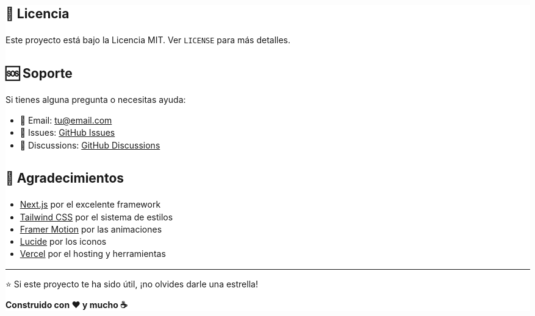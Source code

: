 ## 📝 Licencia

Este proyecto está bajo la Licencia MIT. Ver `LICENSE` para más detalles.

## 🆘 Soporte

Si tienes alguna pregunta o necesitas ayuda:

- 📧 Email: tu@email.com
- 🐛 Issues: [GitHub Issues](https://github.com/tu-usuario/tu-portfolio/issues)
- 💬 Discussions: [GitHub Discussions](https://github.com/tu-usuario/tu-portfolio/discussions)

## 🙏 Agradecimientos

- [Next.js](https://nextjs.org) por el excelente framework
- [Tailwind CSS](https://tailwindcss.com) por el sistema de estilos
- [Framer Motion](https://framer.com/motion) por las animaciones
- [Lucide](https://lucide.dev) por los iconos
- [Vercel](https://vercel.com) por el hosting y herramientas

---

⭐ Si este proyecto te ha sido útil, ¡no olvides darle una estrella!

**Construido con ❤️ y mucho ☕**
